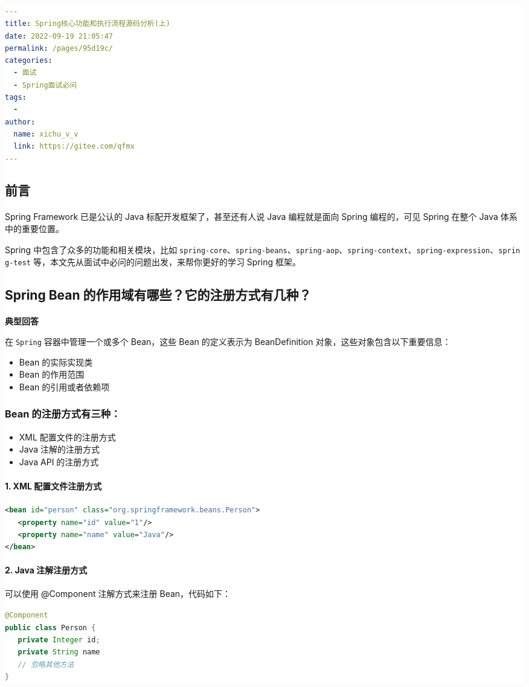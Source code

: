 ```yaml
---
title: Spring核心功能和执行流程源码分析(上)
date: 2022-09-19 21:05:47
permalink: /pages/95d19c/
categories:
  - 面试
  - Spring面试必问
tags:
  - 
author: 
  name: xichu_v_v
  link: https://gitee.com/qfmx
---
```



## 前言

Spring Framework 已是公认的 Java 标配开发框架了，甚至还有人说 Java 编程就是面向 Spring 编程的，可见 Spring 在整个 Java 体系中的重要位置。

Spring 中包含了众多的功能和相关模块，比如 `spring-core`、`spring-beans`、`spring-aop`、`spring-context`、`spring-expression`、`spring-test` 等，本文先从面试中必问的问题出发，来帮你更好的学习 Spring 框架。


## Spring Bean 的作用域有哪些？它的注册方式有几种？

**典型回答**

在 `Spring` 容器中管理一个或多个 Bean，这些 Bean 的定义表示为 BeanDefinition 对象，这些对象包含以下重要信息：

- Bean 的实际实现类
- Bean 的作用范围
- Bean 的引用或者依赖项

### Bean 的注册方式有三种：

- XML 配置文件的注册方式
- Java 注解的注册方式
- Java API 的注册方式

#### 1. XML 配置文件注册方式
```xml
<bean id="person" class="org.springframework.beans.Person">
   <property name="id" value="1"/>
   <property name="name" value="Java"/>
</bean>
```

#### 2. Java 注解注册方式

可以使用 @Component 注解方式来注册 Bean，代码如下：
```java
@Component
public class Person {
   private Integer id;
   private String name
   // 忽略其他方法
}
```
